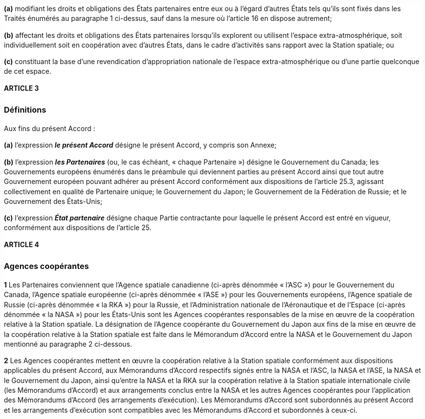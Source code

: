 **(a)** modifiant les droits et obligations des États partenaires entre eux ou à l’égard d’autres États tels qu’ils sont fixés dans les Traités énumérés au paragraphe 1 ci-dessus, sauf dans la mesure où l’article 16 en dispose autrement;



**(b)** affectant les droits et obligations des États partenaires lorsqu’ils explorent ou utilisent l’espace extra-atmosphérique, soit individuellement soit en coopération avec d’autres États, dans le cadre d’activités sans rapport avec la Station spatiale; ou



**(c)** constituant la base d’une revendication d’appropriation nationale de l’espace extra-atmosphérique ou d’une partie quelconque de cet espace.





**ARTICLE 3** 
### Définitions


Aux fins du présent Accord :

**(a)** l’expression ***le présent Accord*** désigne le présent Accord, y compris son Annexe;



**(b)** l’expression ***les Partenaires*** (ou, le cas échéant, « chaque Partenaire ») désigne le Gouvernement du Canada; les Gouvernements européens énumérés dans le préambule qui deviennent parties au présent Accord ainsi que tout autre Gouvernement européen pouvant adhérer au présent Accord conformément aux dispositions de l’article 25.3, agissant collectivement en qualité de Partenaire unique; le Gouvernement du Japon; le Gouvernement de la Fédération de Russie; et le Gouvernement des États-Unis;



**(c)** l’expression ***État partenaire*** désigne chaque Partie contractante pour laquelle le présent Accord est entré en vigueur, conformément aux dispositions de l’article 25.





**ARTICLE 4** 
### Agences coopérantes


**1** Les Partenaires conviennent que l’Agence spatiale canadienne (ci-après dénommée « l’ASC ») pour le Gouvernement du Canada, l’Agence spatiale européenne (ci-après dénommée « l’ASE ») pour les Gouvernements européens, l’Agence spatiale de Russie (ci-après dénommée « la RKA ») pour la Russie, et l’Administration nationale de l’Aéronautique et de l’Espace (ci-après dénommée « la NASA ») pour les États-Unis sont les Agences coopérantes responsables de la mise en œuvre de la coopération relative à la Station spatiale. La désignation de l’Agence coopérante du Gouvernement du Japon aux fins de la mise en œuvre de la coopération relative à la Station spatiale est faite dans le Mémorandum d’Accord entre la NASA et le Gouvernement du Japon mentionné au paragraphe 2 ci-dessous.



**2** Les Agences coopérantes mettent en œuvre la coopération relative à la Station spatiale conformément aux dispositions applicables du présent Accord, aux Mémorandums d’Accord respectifs signés entre la NASA et l’ASC, la NASA et l’ASE, la NASA et le Gouvernement du Japon, ainsi qu’entre la NASA et la RKA sur la coopération relative à la Station spatiale internationale civile (les Mémorandums d’Accord) et aux arrangements conclus entre la NASA et les autres Agences coopérantes pour l’application des Mémorandums d’Accord (les arrangements d’exécution). Les Mémorandums d’Accord sont subordonnés au présent Accord et les arrangements d’exécution sont compatibles avec les Mémorandums d’Accord et subordonnés à ceux-ci.
